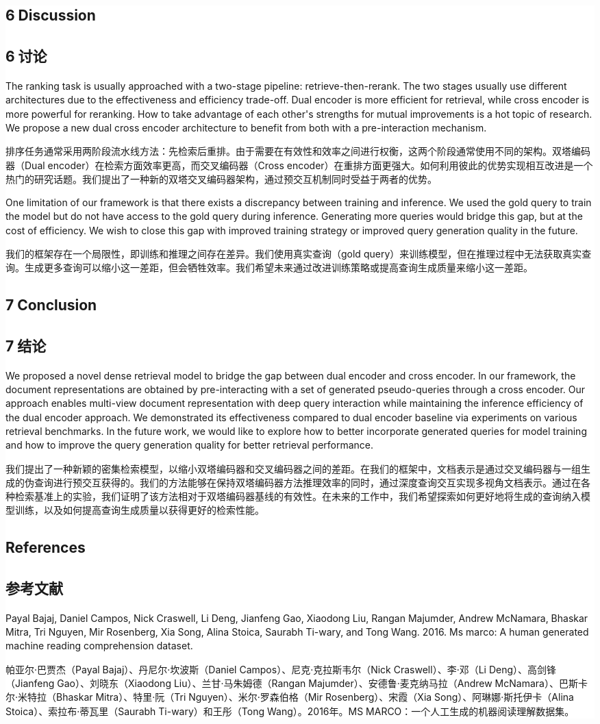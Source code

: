 

## 6 Discussion

## 6 讨论

The ranking task is usually approached with a two-stage pipeline: retrieve-then-rerank. The two stages usually use different architectures due to the effectiveness and efficiency trade-off. Dual encoder is more efficient for retrieval, while cross encoder is more powerful for reranking. How to take advantage of each other's strengths for mutual improvements is a hot topic of research. We propose a new dual cross encoder architecture to benefit from both with a pre-interaction mechanism.

排序任务通常采用两阶段流水线方法：先检索后重排。由于需要在有效性和效率之间进行权衡，这两个阶段通常使用不同的架构。双塔编码器（Dual encoder）在检索方面效率更高，而交叉编码器（Cross encoder）在重排方面更强大。如何利用彼此的优势实现相互改进是一个热门的研究话题。我们提出了一种新的双塔交叉编码器架构，通过预交互机制同时受益于两者的优势。

One limitation of our framework is that there exists a discrepancy between training and inference. We used the gold query to train the model but do not have access to the gold query during inference. Generating more queries would bridge this gap, but at the cost of efficiency. We wish to close this gap with improved training strategy or improved query generation quality in the future.

我们的框架存在一个局限性，即训练和推理之间存在差异。我们使用真实查询（gold query）来训练模型，但在推理过程中无法获取真实查询。生成更多查询可以缩小这一差距，但会牺牲效率。我们希望未来通过改进训练策略或提高查询生成质量来缩小这一差距。

## 7 Conclusion

## 7 结论

We proposed a novel dense retrieval model to bridge the gap between dual encoder and cross encoder. In our framework, the document representations are obtained by pre-interacting with a set of generated pseudo-queries through a cross encoder. Our approach enables multi-view document representation with deep query interaction while maintaining the inference efficiency of the dual encoder approach. We demonstrated its effectiveness compared to dual encoder baseline via experiments on various retrieval benchmarks. In the future work, we would like to explore how to better incorporate generated queries for model training and how to improve the query generation quality for better retrieval performance.

我们提出了一种新颖的密集检索模型，以缩小双塔编码器和交叉编码器之间的差距。在我们的框架中，文档表示是通过交叉编码器与一组生成的伪查询进行预交互获得的。我们的方法能够在保持双塔编码器方法推理效率的同时，通过深度查询交互实现多视角文档表示。通过在各种检索基准上的实验，我们证明了该方法相对于双塔编码器基线的有效性。在未来的工作中，我们希望探索如何更好地将生成的查询纳入模型训练，以及如何提高查询生成质量以获得更好的检索性能。

## References

## 参考文献

Payal Bajaj, Daniel Campos, Nick Craswell, Li Deng, Jianfeng Gao, Xiaodong Liu, Rangan Majumder, Andrew McNamara, Bhaskar Mitra, Tri Nguyen, Mir Rosenberg, Xia Song, Alina Stoica, Saurabh Ti-wary, and Tong Wang. 2016. Ms marco: A human generated machine reading comprehension dataset.

帕亚尔·巴贾杰（Payal Bajaj）、丹尼尔·坎波斯（Daniel Campos）、尼克·克拉斯韦尔（Nick Craswell）、李·邓（Li Deng）、高剑锋（Jianfeng Gao）、刘晓东（Xiaodong Liu）、兰甘·马朱姆德（Rangan Majumder）、安德鲁·麦克纳马拉（Andrew McNamara）、巴斯卡尔·米特拉（Bhaskar Mitra）、特里·阮（Tri Nguyen）、米尔·罗森伯格（Mir Rosenberg）、宋霞（Xia Song）、阿琳娜·斯托伊卡（Alina Stoica）、索拉布·蒂瓦里（Saurabh Ti-wary）和王彤（Tong Wang）。2016年。MS MARCO：一个人工生成的机器阅读理解数据集。
